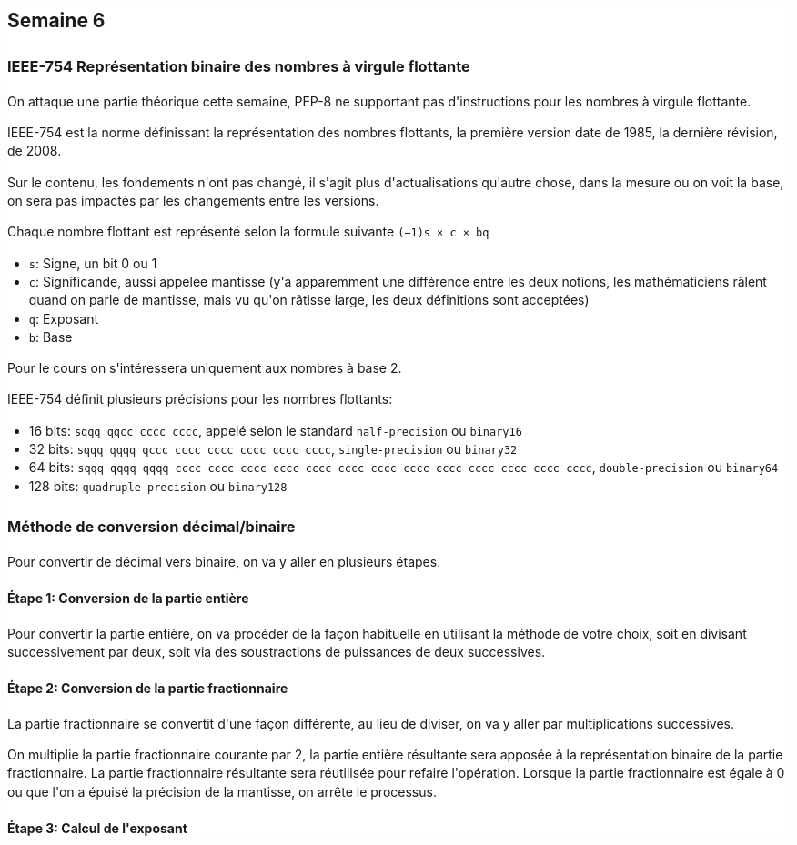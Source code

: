 ## Semaine 6

### IEEE-754 Représentation binaire des nombres à virgule flottante

On attaque une partie théorique cette semaine, PEP-8 ne supportant pas d'instructions pour les nombres à virgule flottante.

IEEE-754 est la norme définissant la représentation des nombres flottants, la première version date de 1985, la dernière révision, de 2008.

Sur le contenu, les fondements n'ont pas changé, il s'agit plus d'actualisations qu'autre chose, dans la mesure ou on voit la base, on sera pas impactés par les changements entre les versions.

Chaque nombre flottant est représenté selon la formule suivante `(−1)s × c × bq`

* `s`: Signe, un bit 0 ou 1
* `c`: Significande, aussi appelée mantisse (y'a apparemment une différence entre les deux notions, les mathématiciens râlent quand on parle de mantisse, mais vu qu'on râtisse large, les deux définitions sont acceptées)
* `q`: Exposant
* `b`: Base

Pour le cours on s'intéressera uniquement aux nombres à base 2.

IEEE-754 définit plusieurs précisions pour les nombres flottants:

* 16 bits: `sqqq qqcc cccc cccc`, appelé selon le standard `half-precision` ou `binary16`
* 32 bits: `sqqq qqqq qccc cccc cccc cccc cccc cccc`, `single-precision` ou `binary32`
* 64 bits: `sqqq qqqq qqqq cccc cccc cccc cccc cccc cccc cccc cccc cccc cccc cccc cccc cccc`, `double-precision` ou `binary64`
* 128 bits: `quadruple-precision` ou `binary128`

### Méthode de conversion décimal/binaire

Pour convertir de décimal vers binaire, on va y aller en plusieurs étapes.

#### Étape 1: Conversion de la partie entière

Pour convertir la partie entière, on va procéder de la façon habituelle en utilisant la méthode de votre choix, soit en divisant successivement par deux, soit via des soustractions de puissances de deux successives.

#### Étape 2: Conversion de la partie fractionnaire

La partie fractionnaire se convertit d'une façon différente, au lieu de diviser, on va y aller par multiplications successives.

On multiplie la partie fractionnaire courante par 2, la partie entière résultante sera apposée à la représentation binaire de la partie fractionnaire.
La partie fractionnaire résultante sera réutilisée pour refaire l'opération.
Lorsque la partie fractionnaire est égale à 0 ou que l'on a épuisé la précision de la mantisse, on arrête le processus.

#### Étape 3: Calcul de l'exposant
